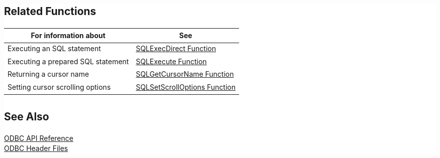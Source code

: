 ## Related Functions  
  
|For information about|See|  
|---------------------------|---------|  
|Executing an SQL statement|[SQLExecDirect Function](../../../odbc/reference/syntax/sqlexecdirect-function.md)|  
|Executing a prepared SQL statement|[SQLExecute Function](../../../odbc/reference/syntax/sqlexecute-function.md)|  
|Returning a cursor name|[SQLGetCursorName Function](../../../odbc/reference/syntax/sqlgetcursorname-function.md)|  
|Setting cursor scrolling options|[SQLSetScrollOptions Function](../../../odbc/reference/syntax/sqlsetscrolloptions-function.md)|  
  
## See Also  
 [ODBC API Reference](../../../odbc/reference/syntax/odbc-api-reference.md)   
 [ODBC Header Files](../../../odbc/reference/install/odbc-header-files.md)
